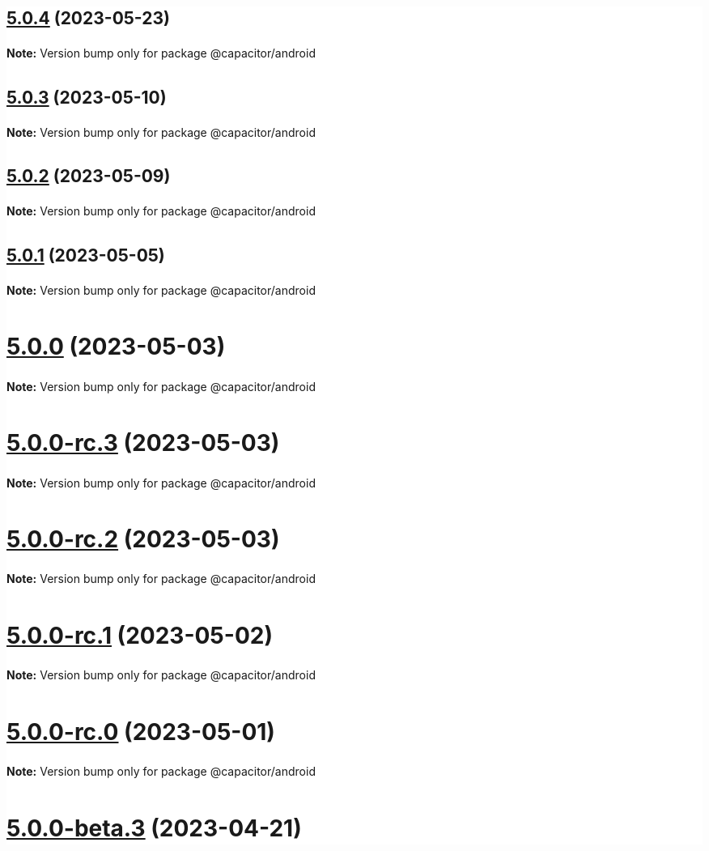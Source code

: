## [5.0.4](https://github.com/ionic-team/capacitor/compare/5.0.3...5.0.4) (2023-05-23)

**Note:** Version bump only for package @capacitor/android

## [5.0.3](https://github.com/ionic-team/capacitor/compare/5.0.2...5.0.3) (2023-05-10)

**Note:** Version bump only for package @capacitor/android

## [5.0.2](https://github.com/ionic-team/capacitor/compare/5.0.1...5.0.2) (2023-05-09)

**Note:** Version bump only for package @capacitor/android

## [5.0.1](https://github.com/ionic-team/capacitor/compare/5.0.0...5.0.1) (2023-05-05)

**Note:** Version bump only for package @capacitor/android

# [5.0.0](https://github.com/ionic-team/capacitor/compare/5.0.0-rc.3...5.0.0) (2023-05-03)

**Note:** Version bump only for package @capacitor/android

# [5.0.0-rc.3](https://github.com/ionic-team/capacitor/compare/5.0.0-rc.2...5.0.0-rc.3) (2023-05-03)

**Note:** Version bump only for package @capacitor/android

# [5.0.0-rc.2](https://github.com/ionic-team/capacitor/compare/5.0.0-rc.1...5.0.0-rc.2) (2023-05-03)

**Note:** Version bump only for package @capacitor/android

# [5.0.0-rc.1](https://github.com/ionic-team/capacitor/compare/5.0.0-rc.0...5.0.0-rc.1) (2023-05-02)

**Note:** Version bump only for package @capacitor/android

# [5.0.0-rc.0](https://github.com/ionic-team/capacitor/compare/5.0.0-beta.3...5.0.0-rc.0) (2023-05-01)

**Note:** Version bump only for package @capacitor/android

# [5.0.0-beta.3](https://github.com/ionic-team/capacitor/compare/5.0.0-beta.2...5.0.0-beta.3) (2023-04-21)
